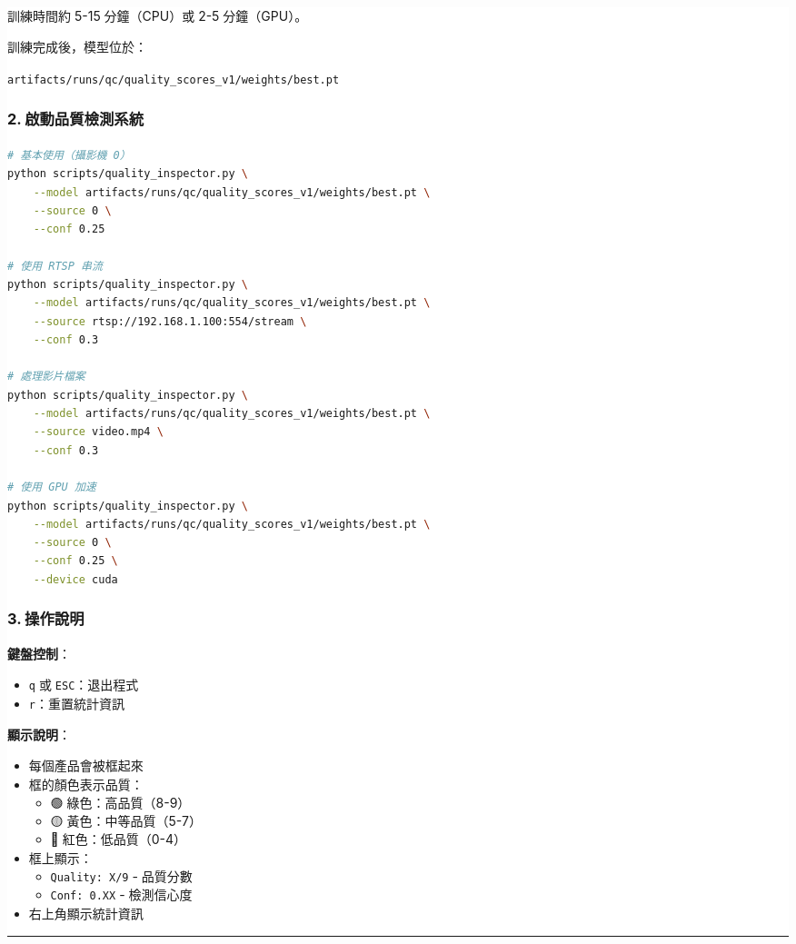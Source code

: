 訓練時間約 5-15 分鐘（CPU）或 2-5 分鐘（GPU）。

訓練完成後，模型位於：
```
artifacts/runs/qc/quality_scores_v1/weights/best.pt
```

### 2. 啟動品質檢測系統

```bash
# 基本使用（攝影機 0）
python scripts/quality_inspector.py \
    --model artifacts/runs/qc/quality_scores_v1/weights/best.pt \
    --source 0 \
    --conf 0.25

# 使用 RTSP 串流
python scripts/quality_inspector.py \
    --model artifacts/runs/qc/quality_scores_v1/weights/best.pt \
    --source rtsp://192.168.1.100:554/stream \
    --conf 0.3

# 處理影片檔案
python scripts/quality_inspector.py \
    --model artifacts/runs/qc/quality_scores_v1/weights/best.pt \
    --source video.mp4 \
    --conf 0.3

# 使用 GPU 加速
python scripts/quality_inspector.py \
    --model artifacts/runs/qc/quality_scores_v1/weights/best.pt \
    --source 0 \
    --conf 0.25 \
    --device cuda
```

### 3. 操作說明

**鍵盤控制**：
- `q` 或 `ESC`：退出程式
- `r`：重置統計資訊

**顯示說明**：
- 每個產品會被框起來
- 框的顏色表示品質：
  - 🟢 綠色：高品質（8-9）
  - 🟡 黃色：中等品質（5-7）
  - 🔴 紅色：低品質（0-4）
- 框上顯示：
  - `Quality: X/9` - 品質分數
  - `Conf: 0.XX` - 檢測信心度
- 右上角顯示統計資訊

---
